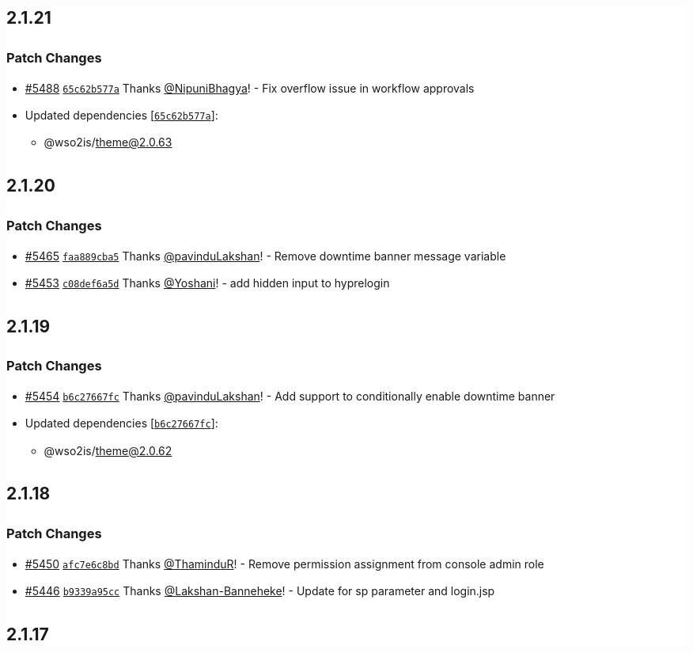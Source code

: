 ## 2.1.21

### Patch Changes

- [#5488](https://github.com/wso2/identity-apps/pull/5488) [`65c62b577a`](https://github.com/wso2/identity-apps/commit/65c62b577add1783fd28c606c78a949aa2647250) Thanks [@NipuniBhagya](https://github.com/NipuniBhagya)! - Fix overflow issue in workflow approvals

- Updated dependencies [[`65c62b577a`](https://github.com/wso2/identity-apps/commit/65c62b577add1783fd28c606c78a949aa2647250)]:
  - @wso2is/theme@2.0.63

## 2.1.20

### Patch Changes

- [#5465](https://github.com/wso2/identity-apps/pull/5465) [`faa889cba5`](https://github.com/wso2/identity-apps/commit/faa889cba5447bfea4c0242c4b390240abd0b5ab) Thanks [@pavinduLakshan](https://github.com/pavinduLakshan)! - Remove downtime banner message variable

* [#5453](https://github.com/wso2/identity-apps/pull/5453) [`c08def6a5d`](https://github.com/wso2/identity-apps/commit/c08def6a5d9e99044b91b3fe880f9f7784e0d3aa) Thanks [@Yoshani](https://github.com/Yoshani)! - add hidden input to hyprelogin

## 2.1.19

### Patch Changes

- [#5454](https://github.com/wso2/identity-apps/pull/5454) [`b6c27667fc`](https://github.com/wso2/identity-apps/commit/b6c27667fc6e1984184b2d756918f0185a7825bf) Thanks [@pavinduLakshan](https://github.com/pavinduLakshan)! - Add support to conditionally enable downtime banner

- Updated dependencies [[`b6c27667fc`](https://github.com/wso2/identity-apps/commit/b6c27667fc6e1984184b2d756918f0185a7825bf)]:
  - @wso2is/theme@2.0.62

## 2.1.18

### Patch Changes

- [#5450](https://github.com/wso2/identity-apps/pull/5450) [`afc7e6c8bd`](https://github.com/wso2/identity-apps/commit/afc7e6c8bd39700ef53f1b7193e0eac2ccb85189) Thanks [@ThaminduR](https://github.com/ThaminduR)! - Remove permission assignment from console admin role

* [#5446](https://github.com/wso2/identity-apps/pull/5446) [`b9339a95cc`](https://github.com/wso2/identity-apps/commit/b9339a95cc5c84f3b2c21f68955494956831a695) Thanks [@Lakshan-Banneheke](https://github.com/Lakshan-Banneheke)! - Update for sp parameter and login.jsp

## 2.1.17
